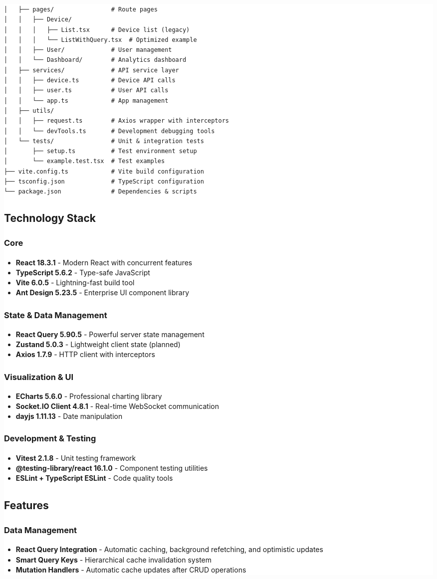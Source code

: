 ```
│   ├── pages/                # Route pages
│   │   ├── Device/
│   │   │   ├── List.tsx      # Device list (legacy)
│   │   │   └── ListWithQuery.tsx  # Optimized example
│   │   ├── User/             # User management
│   │   └── Dashboard/        # Analytics dashboard
│   ├── services/             # API service layer
│   │   ├── device.ts         # Device API calls
│   │   ├── user.ts           # User API calls
│   │   └── app.ts            # App management
│   ├── utils/
│   │   ├── request.ts        # Axios wrapper with interceptors
│   │   └── devTools.ts       # Development debugging tools
│   └── tests/                # Unit & integration tests
│       ├── setup.ts          # Test environment setup
│       └── example.test.tsx  # Test examples
├── vite.config.ts            # Vite build configuration
├── tsconfig.json             # TypeScript configuration
└── package.json              # Dependencies & scripts
```

## Technology Stack

### Core
- **React 18.3.1** - Modern React with concurrent features
- **TypeScript 5.6.2** - Type-safe JavaScript
- **Vite 6.0.5** - Lightning-fast build tool
- **Ant Design 5.23.5** - Enterprise UI component library

### State & Data Management
- **React Query 5.90.5** - Powerful server state management
- **Zustand 5.0.3** - Lightweight client state (planned)
- **Axios 1.7.9** - HTTP client with interceptors

### Visualization & UI
- **ECharts 5.6.0** - Professional charting library
- **Socket.IO Client 4.8.1** - Real-time WebSocket communication
- **dayjs 1.11.13** - Date manipulation

### Development & Testing
- **Vitest 2.1.8** - Unit testing framework
- **@testing-library/react 16.1.0** - Component testing utilities
- **ESLint + TypeScript ESLint** - Code quality tools

## Features

### Data Management
- **React Query Integration** - Automatic caching, background refetching, and optimistic updates
- **Smart Query Keys** - Hierarchical cache invalidation system
- **Mutation Handlers** - Automatic cache updates after CRUD operations
